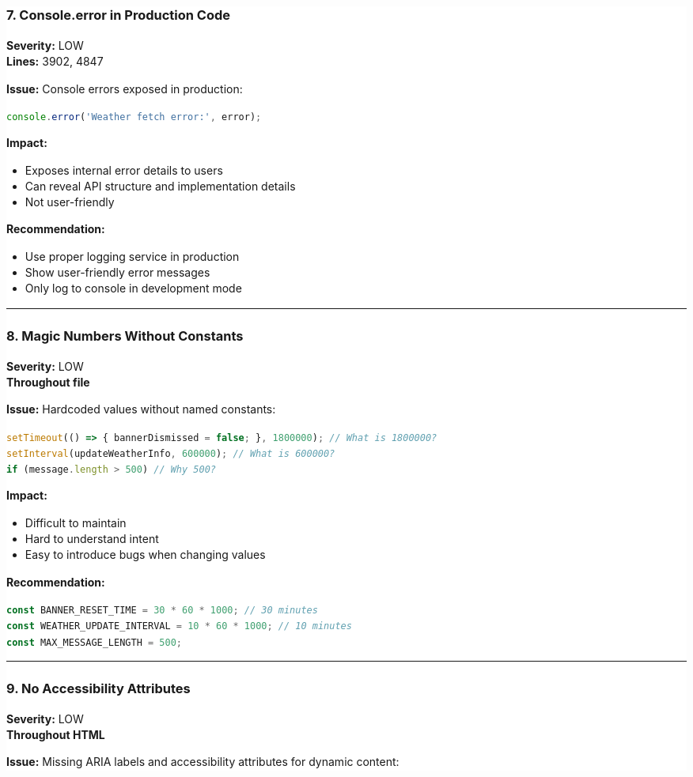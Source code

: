 ### 7. **Console.error in Production Code**
**Severity:** LOW  
**Lines:** 3902, 4847

**Issue:**
Console errors exposed in production:

```javascript
console.error('Weather fetch error:', error);
```

**Impact:**
- Exposes internal error details to users
- Can reveal API structure and implementation details
- Not user-friendly

**Recommendation:**
- Use proper logging service in production
- Show user-friendly error messages
- Only log to console in development mode

---

### 8. **Magic Numbers Without Constants**
**Severity:** LOW  
**Throughout file**

**Issue:**
Hardcoded values without named constants:

```javascript
setTimeout(() => { bannerDismissed = false; }, 1800000); // What is 1800000?
setInterval(updateWeatherInfo, 600000); // What is 600000?
if (message.length > 500) // Why 500?
```

**Impact:**
- Difficult to maintain
- Hard to understand intent
- Easy to introduce bugs when changing values

**Recommendation:**
```javascript
const BANNER_RESET_TIME = 30 * 60 * 1000; // 30 minutes
const WEATHER_UPDATE_INTERVAL = 10 * 60 * 1000; // 10 minutes
const MAX_MESSAGE_LENGTH = 500;
```

---

### 9. **No Accessibility Attributes**
**Severity:** LOW  
**Throughout HTML**

**Issue:**
Missing ARIA labels and accessibility attributes for dynamic content:
